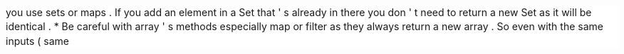 you
use
sets
or
maps
.
If
you
add
an
element
in
a
Set
that
'
s
already
in
there
you
don
'
t
need
to
return
a
new
Set
as
it
will
be
identical
.
*
Be
careful
with
array
'
s
methods
especially
map
or
filter
as
they
always
return
a
new
array
.
So
even
with
the
same
inputs
(
same